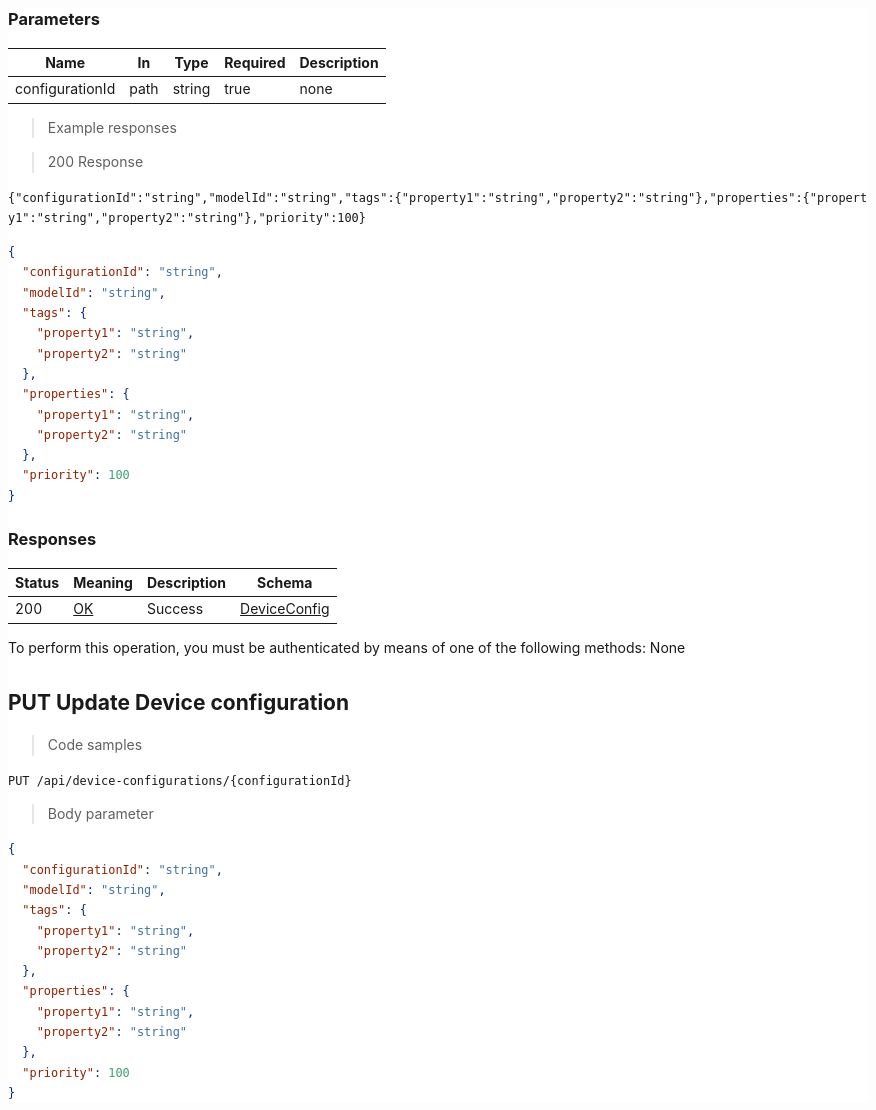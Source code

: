 <h3 id="get-device-configuration-parameters">Parameters</h3>

|Name|In|Type|Required|Description|
|---|---|---|---|---|
|configurationId|path|string|true|none|

> Example responses

> 200 Response

```
{"configurationId":"string","modelId":"string","tags":{"property1":"string","property2":"string"},"properties":{"property1":"string","property2":"string"},"priority":100}
```

```json
{
  "configurationId": "string",
  "modelId": "string",
  "tags": {
    "property1": "string",
    "property2": "string"
  },
  "properties": {
    "property1": "string",
    "property2": "string"
  },
  "priority": 100
}
```

<h3 id="get-device-configuration-responses">Responses</h3>

|Status|Meaning|Description|Schema|
|---|---|---|---|
|200|[OK](https://tools.ietf.org/html/rfc7231#section-6.3.1)|Success|[DeviceConfig](#schemadeviceconfig)|

<aside class="warning">
To perform this operation, you must be authenticated by means of one of the following methods:
None
</aside>

## PUT Update Device configuration

<a id="opIdPUT Update Device configuration"></a>

> Code samples

`PUT /api/device-configurations/{configurationId}`

> Body parameter

```json
{
  "configurationId": "string",
  "modelId": "string",
  "tags": {
    "property1": "string",
    "property2": "string"
  },
  "properties": {
    "property1": "string",
    "property2": "string"
  },
  "priority": 100
}
```

